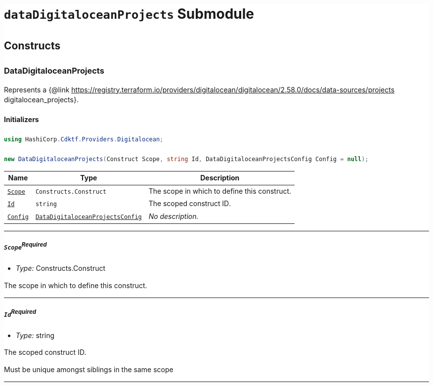 # `dataDigitaloceanProjects` Submodule <a name="`dataDigitaloceanProjects` Submodule" id="@cdktf/provider-digitalocean.dataDigitaloceanProjects"></a>

## Constructs <a name="Constructs" id="Constructs"></a>

### DataDigitaloceanProjects <a name="DataDigitaloceanProjects" id="@cdktf/provider-digitalocean.dataDigitaloceanProjects.DataDigitaloceanProjects"></a>

Represents a {@link https://registry.terraform.io/providers/digitalocean/digitalocean/2.58.0/docs/data-sources/projects digitalocean_projects}.

#### Initializers <a name="Initializers" id="@cdktf/provider-digitalocean.dataDigitaloceanProjects.DataDigitaloceanProjects.Initializer"></a>

```csharp
using HashiCorp.Cdktf.Providers.Digitalocean;

new DataDigitaloceanProjects(Construct Scope, string Id, DataDigitaloceanProjectsConfig Config = null);
```

| **Name** | **Type** | **Description** |
| --- | --- | --- |
| <code><a href="#@cdktf/provider-digitalocean.dataDigitaloceanProjects.DataDigitaloceanProjects.Initializer.parameter.scope">Scope</a></code> | <code>Constructs.Construct</code> | The scope in which to define this construct. |
| <code><a href="#@cdktf/provider-digitalocean.dataDigitaloceanProjects.DataDigitaloceanProjects.Initializer.parameter.id">Id</a></code> | <code>string</code> | The scoped construct ID. |
| <code><a href="#@cdktf/provider-digitalocean.dataDigitaloceanProjects.DataDigitaloceanProjects.Initializer.parameter.config">Config</a></code> | <code><a href="#@cdktf/provider-digitalocean.dataDigitaloceanProjects.DataDigitaloceanProjectsConfig">DataDigitaloceanProjectsConfig</a></code> | *No description.* |

---

##### `Scope`<sup>Required</sup> <a name="Scope" id="@cdktf/provider-digitalocean.dataDigitaloceanProjects.DataDigitaloceanProjects.Initializer.parameter.scope"></a>

- *Type:* Constructs.Construct

The scope in which to define this construct.

---

##### `Id`<sup>Required</sup> <a name="Id" id="@cdktf/provider-digitalocean.dataDigitaloceanProjects.DataDigitaloceanProjects.Initializer.parameter.id"></a>

- *Type:* string

The scoped construct ID.

Must be unique amongst siblings in the same scope

---
